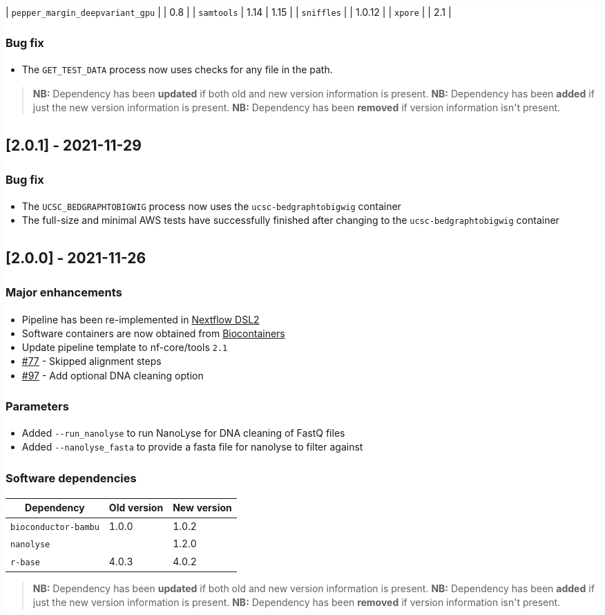 | `pepper_margin_deepvariant_gpu` |             | 0.8         |
| `samtools`                      | 1.14        | 1.15        |
| `sniffles`                      |             | 1.0.12      |
| `xpore`                         |             | 2.1         |

### Bug fix

- The `GET_TEST_DATA` process now uses checks for any file in the path.

> **NB:** Dependency has been **updated** if both old and new version information is present.
> **NB:** Dependency has been **added** if just the new version information is present.
> **NB:** Dependency has been **removed** if version information isn't present.

## [2.0.1] - 2021-11-29

### Bug fix

- The `UCSC_BEDGRAPHTOBIGWIG` process now uses the `ucsc-bedgraphtobigwig` container
- The full-size and minimal AWS tests have successfully finished after changing to the `ucsc-bedgraphtobigwig` container

## [2.0.0] - 2021-11-26

### Major enhancements

- Pipeline has been re-implemented in [Nextflow DSL2](https://www.nextflow.io/docs/latest/dsl2.html)
- Software containers are now obtained from [Biocontainers](https://biocontainers.pro/#/registry)
- Update pipeline template to nf-core/tools `2.1`
- [#77](https://github.com/nf-core/nanoseq/issues/77) - Skipped alignment steps
- [#97](https://github.com/nf-core/nanoseq/issues/97) - Add optional DNA cleaning option

### Parameters

- Added `--run_nanolyse` to run NanoLyse for DNA cleaning of FastQ files
- Added `--nanolyse_fasta` to provide a fasta file for nanolyse to filter against

### Software dependencies

| Dependency           | Old version | New version |
| -------------------- | ----------- | ----------- |
| `bioconductor-bambu` | 1.0.0       | 1.0.2       |
| `nanolyse`           |             | 1.2.0       |
| `r-base`             | 4.0.3       | 4.0.2       |

> **NB:** Dependency has been **updated** if both old and new version information is present.
> **NB:** Dependency has been **added** if just the new version information is present.
> **NB:** Dependency has been **removed** if version information isn't present.
